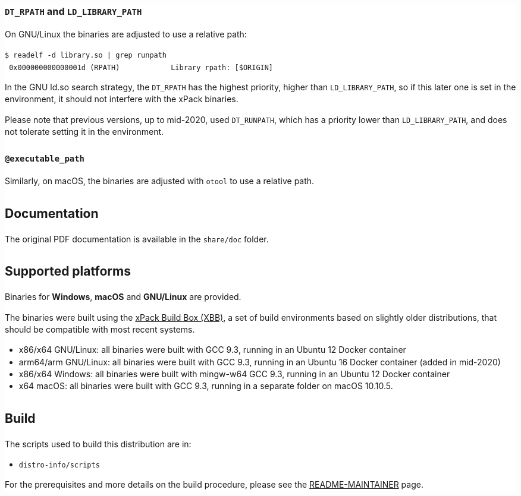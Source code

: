 ### `DT_RPATH` and `LD_LIBRARY_PATH`

On GNU/Linux the binaries are adjusted to use a relative path:

```console
$ readelf -d library.so | grep runpath
 0x000000000000001d (RPATH)            Library rpath: [$ORIGIN]
```

In the GNU ld.so search strategy, the `DT_RPATH` has
the highest priority, higher than `LD_LIBRARY_PATH`, so if this later one
is set in the environment, it should not interfere with the xPack binaries.

Please note that previous versions, up to mid-2020, used `DT_RUNPATH`, which
has a priority lower than `LD_LIBRARY_PATH`, and does not tolerate setting
it in the environment.

### `@executable_path`

Similarly, on macOS, the binaries are adjusted with `otool` to use a
relative path.

## Documentation

The original PDF documentation is available in the `share/doc` folder.

## Supported platforms

Binaries for **Windows**, **macOS** and **GNU/Linux** are provided.

The binaries were built using the
[xPack Build Box (XBB)](https://github.com/xpack/xpack-build-box), a set
of build environments based on slightly older distributions, that should be
compatible with most recent systems.

- x86/x64 GNU/Linux: all binaries were built with GCC 9.3, running in an
  Ubuntu 12 Docker container
- arm64/arm GNU/Linux: all binaries were built with GCC 9.3, running in an
  Ubuntu 16 Docker container (added in mid-2020)
- x86/x64 Windows: all binaries were built with mingw-w64 GCC 9.3, running in an
  Ubuntu 12 Docker container
- x64 macOS: all binaries were built with GCC 9.3, running in a separate
  folder on macOS 10.10.5.

## Build

The scripts used to build this distribution are in:

- `distro-info/scripts`

For the prerequisites and more details on the build procedure, please see the
[README-MAINTAINER](https://github.com/xpack-dev-tools/riscv-none-embed-gcc-xpack/blob/xpack/README-MAINTAINER.md) page.
